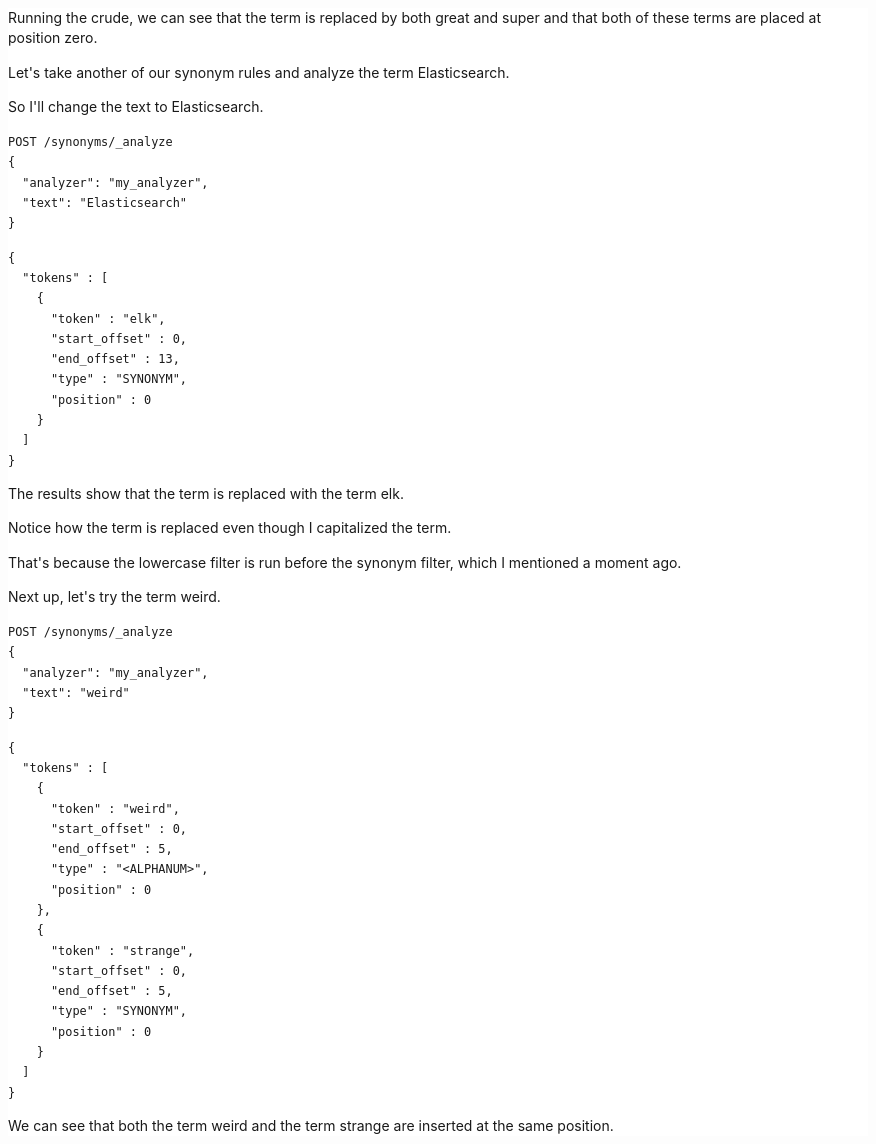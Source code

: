 Running the crude, we can see that the term is replaced by both great and super and that both of these terms are placed at position zero.

Let's take another of our synonym rules and analyze the term Elasticsearch.

So I'll change the text to Elasticsearch.

```
POST /synonyms/_analyze
{
  "analyzer": "my_analyzer",
  "text": "Elasticsearch"
}
```
```
{
  "tokens" : [
    {
      "token" : "elk",
      "start_offset" : 0,
      "end_offset" : 13,
      "type" : "SYNONYM",
      "position" : 0
    }
  ]
}
```
The results show that the term is replaced with the term elk.

Notice how the term is replaced even though I capitalized the term.

That's because the lowercase filter is run before the synonym filter, which I mentioned a moment ago.

Next up, let's try the term weird.

```
POST /synonyms/_analyze
{
  "analyzer": "my_analyzer",
  "text": "weird"
}
```
```
{
  "tokens" : [
    {
      "token" : "weird",
      "start_offset" : 0,
      "end_offset" : 5,
      "type" : "<ALPHANUM>",
      "position" : 0
    },
    {
      "token" : "strange",
      "start_offset" : 0,
      "end_offset" : 5,
      "type" : "SYNONYM",
      "position" : 0
    }
  ]
}
```
We can see that both the term weird and the term strange are inserted at the same position.
